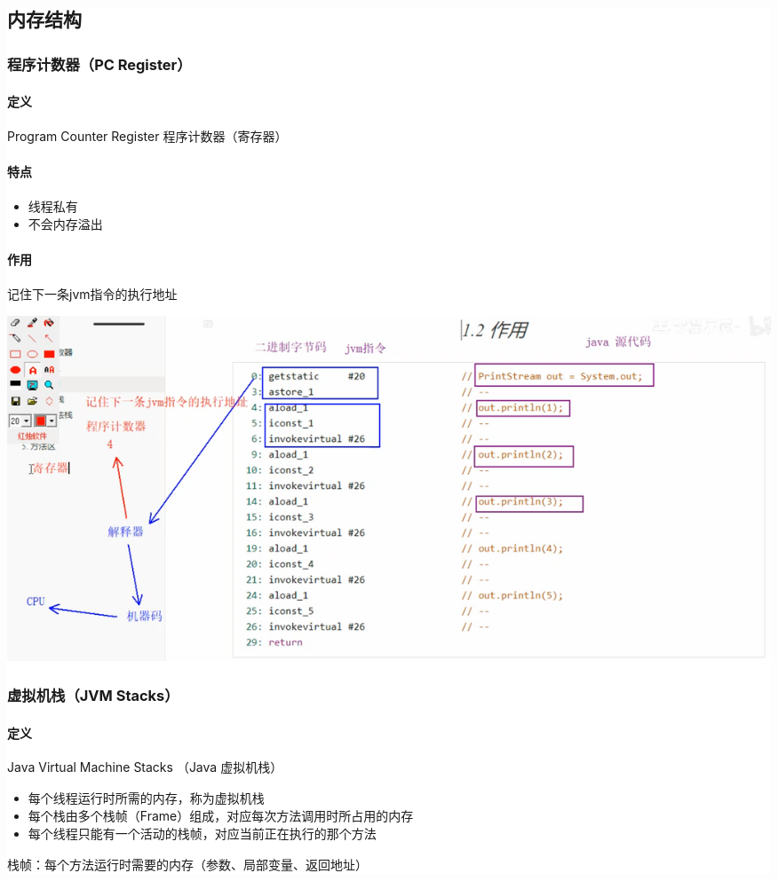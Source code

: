 

## 内存结构

### 程序计数器（PC Register）

#### 定义

Program Counter Register 程序计数器（寄存器）

#### 特点

- 线程私有
- 不会内存溢出

#### 作用

记住下一条jvm指令的执行地址

![](../pictures/20230315/004.PNG)



### 虚拟机栈（JVM Stacks）

#### 定义

Java Virtual Machine Stacks （Java 虚拟机栈）

- 每个线程运行时所需的内存，称为虚拟机栈
- 每个栈由多个栈帧（Frame）组成，对应每次方法调用时所占用的内存
- 每个线程只能有一个活动的栈帧，对应当前正在执行的那个方法

栈帧：每个方法运行时需要的内存（参数、局部变量、返回地址）
